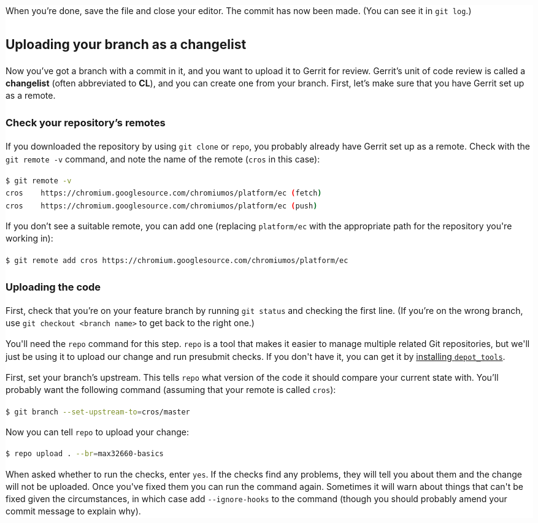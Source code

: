When you’re done, save the file and close your editor. The commit has now been
made. (You can see it in `git log`.)

## Uploading your branch as a changelist

Now you’ve got a branch with a commit in it, and you want to upload it to Gerrit
for review. Gerrit’s unit of code review is called a **changelist** (often
abbreviated to **CL**), and you can create one from your branch. First, let’s
make sure that you have Gerrit set up as a remote.

### Check your repository’s remotes

If you downloaded the repository by using `git clone` or `repo`, you probably
already have Gerrit set up as a remote. Check with the `git remote -v` command,
and note the name of the remote (`cros` in this case):

```bash
$ git remote -v
cros    https://chromium.googlesource.com/chromiumos/platform/ec (fetch)
cros    https://chromium.googlesource.com/chromiumos/platform/ec (push)
```

If you don’t see a suitable remote, you can add one (replacing `platform/ec`
with the appropriate path for the repository you're working in):

```bash
$ git remote add cros https://chromium.googlesource.com/chromiumos/platform/ec
```

### Uploading the code

First, check that you’re on your feature branch by running `git status` and
checking the first line. (If you’re on the wrong branch, use `git checkout
<branch name>` to get back to the right one.)

You'll need the `repo` command for this step. `repo` is a tool that makes it
easier to manage multiple related Git repositories, but we'll just be using it
to upload our change and run presubmit checks.  If you don't have it, you can
get it by [installing `depot_tools`][depot_tools].

First, set your branch’s upstream. This tells `repo` what version of the code it
should compare your current state with. You’ll probably want the following
command (assuming that your remote is called `cros`):

```bash
$ git branch --set-upstream-to=cros/master
```

Now you can tell `repo` to upload your change:

```bash
$ repo upload . --br=max32660-basics
```

When asked whether to run the checks, enter `yes`. If the checks find any
problems, they will tell you about them and the change will not be uploaded.
Once you've fixed them you can run the command again. Sometimes it will warn
about things that can't be fixed given the circumstances, in which case add
`--ignore-hooks` to the command (though you should probably amend your commit
message to explain why).


[Gerrit guide]: https://dev.chromium.org/chromium-os/developer-guide/gerrit-guide
[Gerrit slides]: https://docs.google.com/presentation/d/1C73UgQdzZDw0gzpaEqIC6SPujZJhqamyqO1XOHjH-uk/edit?usp=sharing
[Git slides]: https://docs.google.com/presentation/d/1IQCRPHEIX-qKo7QFxsD3V62yhyGA9_5YsYXFOiBpgkk/edit?usp=sharing
[depot_tools]: https://commondatastorage.googleapis.com/chrome-infra-docs/flat/depot_tools/docs/html/depot_tools_tutorial.html#_setting_up
[repo sync tip]: https://sites.google.com/a/chromium.org/dev/chromium-os/tips-and-tricks-for-chromium-os-developers#TOC-How-to-make-repo-sync-less-disruptive-by-running-the-stages-separately